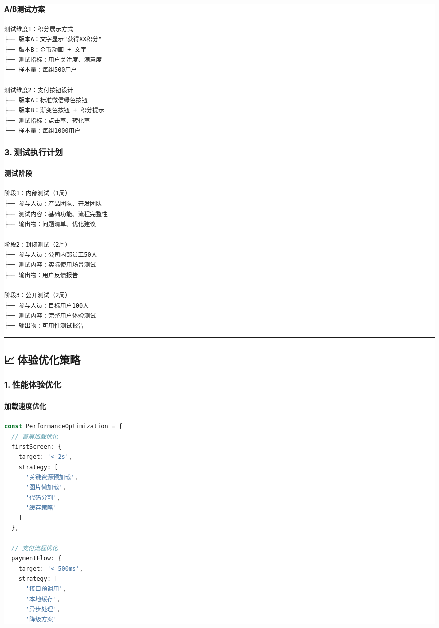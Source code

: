 
#### A/B测试方案
```
测试维度1：积分展示方式
├── 版本A：文字显示"获得XX积分"
├── 版本B：金币动画 + 文字
├── 测试指标：用户关注度、满意度
└── 样本量：每组500用户

测试维度2：支付按钮设计
├── 版本A：标准微信绿色按钮
├── 版本B：渐变色按钮 + 积分提示
├── 测试指标：点击率、转化率
└── 样本量：每组1000用户
```

### 3. 测试执行计划

#### 测试阶段
```
阶段1：内部测试（1周）
├── 参与人员：产品团队、开发团队
├── 测试内容：基础功能、流程完整性
├── 输出物：问题清单、优化建议

阶段2：封闭测试（2周）
├── 参与人员：公司内部员工50人
├── 测试内容：实际使用场景测试
├── 输出物：用户反馈报告

阶段3：公开测试（2周）
├── 参与人员：目标用户100人
├── 测试内容：完整用户体验测试
├── 输出物：可用性测试报告
```

---

## 📈 体验优化策略

### 1. 性能体验优化

#### 加载速度优化
```typescript
const PerformanceOptimization = {
  // 首屏加载优化
  firstScreen: {
    target: '< 2s',
    strategy: [
      '关键资源预加载',
      '图片懒加载',
      '代码分割',
      '缓存策略'
    ]
  },
  
  // 支付流程优化
  paymentFlow: {
    target: '< 500ms',
    strategy: [
      '接口预调用',
      '本地缓存',
      '异步处理',
      '降级方案'
```